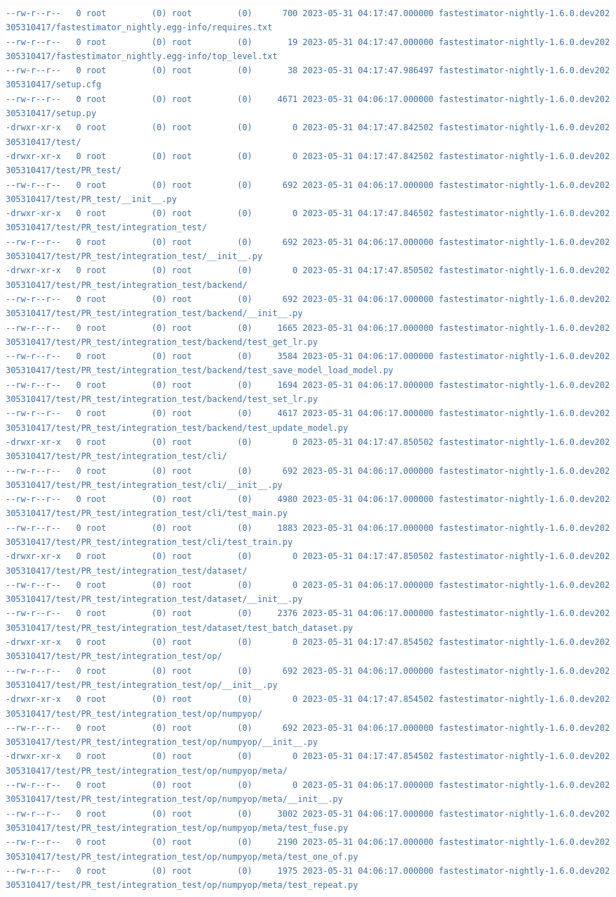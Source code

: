 ```diff
--rw-r--r--   0 root         (0) root         (0)      700 2023-05-31 04:17:47.000000 fastestimator-nightly-1.6.0.dev202305310417/fastestimator_nightly.egg-info/requires.txt
--rw-r--r--   0 root         (0) root         (0)       19 2023-05-31 04:17:47.000000 fastestimator-nightly-1.6.0.dev202305310417/fastestimator_nightly.egg-info/top_level.txt
--rw-r--r--   0 root         (0) root         (0)       38 2023-05-31 04:17:47.986497 fastestimator-nightly-1.6.0.dev202305310417/setup.cfg
--rw-r--r--   0 root         (0) root         (0)     4671 2023-05-31 04:06:17.000000 fastestimator-nightly-1.6.0.dev202305310417/setup.py
-drwxr-xr-x   0 root         (0) root         (0)        0 2023-05-31 04:17:47.842502 fastestimator-nightly-1.6.0.dev202305310417/test/
-drwxr-xr-x   0 root         (0) root         (0)        0 2023-05-31 04:17:47.842502 fastestimator-nightly-1.6.0.dev202305310417/test/PR_test/
--rw-r--r--   0 root         (0) root         (0)      692 2023-05-31 04:06:17.000000 fastestimator-nightly-1.6.0.dev202305310417/test/PR_test/__init__.py
-drwxr-xr-x   0 root         (0) root         (0)        0 2023-05-31 04:17:47.846502 fastestimator-nightly-1.6.0.dev202305310417/test/PR_test/integration_test/
--rw-r--r--   0 root         (0) root         (0)      692 2023-05-31 04:06:17.000000 fastestimator-nightly-1.6.0.dev202305310417/test/PR_test/integration_test/__init__.py
-drwxr-xr-x   0 root         (0) root         (0)        0 2023-05-31 04:17:47.850502 fastestimator-nightly-1.6.0.dev202305310417/test/PR_test/integration_test/backend/
--rw-r--r--   0 root         (0) root         (0)      692 2023-05-31 04:06:17.000000 fastestimator-nightly-1.6.0.dev202305310417/test/PR_test/integration_test/backend/__init__.py
--rw-r--r--   0 root         (0) root         (0)     1665 2023-05-31 04:06:17.000000 fastestimator-nightly-1.6.0.dev202305310417/test/PR_test/integration_test/backend/test_get_lr.py
--rw-r--r--   0 root         (0) root         (0)     3584 2023-05-31 04:06:17.000000 fastestimator-nightly-1.6.0.dev202305310417/test/PR_test/integration_test/backend/test_save_model_load_model.py
--rw-r--r--   0 root         (0) root         (0)     1694 2023-05-31 04:06:17.000000 fastestimator-nightly-1.6.0.dev202305310417/test/PR_test/integration_test/backend/test_set_lr.py
--rw-r--r--   0 root         (0) root         (0)     4617 2023-05-31 04:06:17.000000 fastestimator-nightly-1.6.0.dev202305310417/test/PR_test/integration_test/backend/test_update_model.py
-drwxr-xr-x   0 root         (0) root         (0)        0 2023-05-31 04:17:47.850502 fastestimator-nightly-1.6.0.dev202305310417/test/PR_test/integration_test/cli/
--rw-r--r--   0 root         (0) root         (0)      692 2023-05-31 04:06:17.000000 fastestimator-nightly-1.6.0.dev202305310417/test/PR_test/integration_test/cli/__init__.py
--rw-r--r--   0 root         (0) root         (0)     4980 2023-05-31 04:06:17.000000 fastestimator-nightly-1.6.0.dev202305310417/test/PR_test/integration_test/cli/test_main.py
--rw-r--r--   0 root         (0) root         (0)     1883 2023-05-31 04:06:17.000000 fastestimator-nightly-1.6.0.dev202305310417/test/PR_test/integration_test/cli/test_train.py
-drwxr-xr-x   0 root         (0) root         (0)        0 2023-05-31 04:17:47.850502 fastestimator-nightly-1.6.0.dev202305310417/test/PR_test/integration_test/dataset/
--rw-r--r--   0 root         (0) root         (0)        0 2023-05-31 04:06:17.000000 fastestimator-nightly-1.6.0.dev202305310417/test/PR_test/integration_test/dataset/__init__.py
--rw-r--r--   0 root         (0) root         (0)     2376 2023-05-31 04:06:17.000000 fastestimator-nightly-1.6.0.dev202305310417/test/PR_test/integration_test/dataset/test_batch_dataset.py
-drwxr-xr-x   0 root         (0) root         (0)        0 2023-05-31 04:17:47.854502 fastestimator-nightly-1.6.0.dev202305310417/test/PR_test/integration_test/op/
--rw-r--r--   0 root         (0) root         (0)      692 2023-05-31 04:06:17.000000 fastestimator-nightly-1.6.0.dev202305310417/test/PR_test/integration_test/op/__init__.py
-drwxr-xr-x   0 root         (0) root         (0)        0 2023-05-31 04:17:47.854502 fastestimator-nightly-1.6.0.dev202305310417/test/PR_test/integration_test/op/numpyop/
--rw-r--r--   0 root         (0) root         (0)      692 2023-05-31 04:06:17.000000 fastestimator-nightly-1.6.0.dev202305310417/test/PR_test/integration_test/op/numpyop/__init__.py
-drwxr-xr-x   0 root         (0) root         (0)        0 2023-05-31 04:17:47.854502 fastestimator-nightly-1.6.0.dev202305310417/test/PR_test/integration_test/op/numpyop/meta/
--rw-r--r--   0 root         (0) root         (0)        0 2023-05-31 04:06:17.000000 fastestimator-nightly-1.6.0.dev202305310417/test/PR_test/integration_test/op/numpyop/meta/__init__.py
--rw-r--r--   0 root         (0) root         (0)     3002 2023-05-31 04:06:17.000000 fastestimator-nightly-1.6.0.dev202305310417/test/PR_test/integration_test/op/numpyop/meta/test_fuse.py
--rw-r--r--   0 root         (0) root         (0)     2190 2023-05-31 04:06:17.000000 fastestimator-nightly-1.6.0.dev202305310417/test/PR_test/integration_test/op/numpyop/meta/test_one_of.py
--rw-r--r--   0 root         (0) root         (0)     1975 2023-05-31 04:06:17.000000 fastestimator-nightly-1.6.0.dev202305310417/test/PR_test/integration_test/op/numpyop/meta/test_repeat.py
```